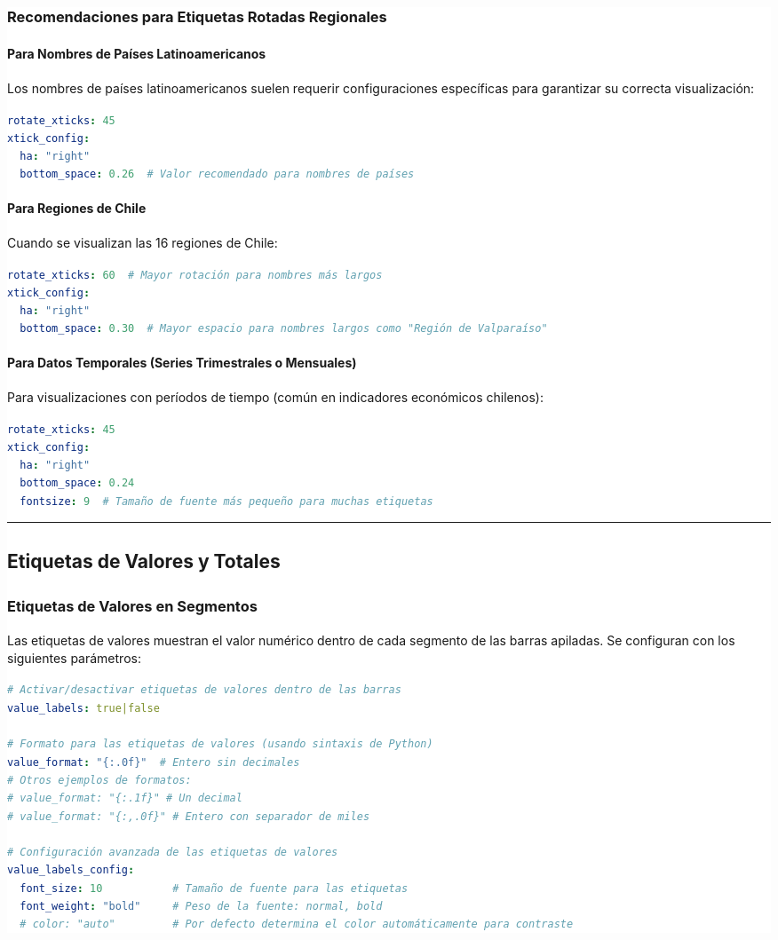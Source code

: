 ### Recomendaciones para Etiquetas Rotadas Regionales

#### Para Nombres de Países Latinoamericanos

Los nombres de países latinoamericanos suelen requerir configuraciones específicas para garantizar su correcta visualización:

```yaml
rotate_xticks: 45
xtick_config:
  ha: "right"
  bottom_space: 0.26  # Valor recomendado para nombres de países
```

#### Para Regiones de Chile

Cuando se visualizan las 16 regiones de Chile:

```yaml
rotate_xticks: 60  # Mayor rotación para nombres más largos
xtick_config:
  ha: "right"
  bottom_space: 0.30  # Mayor espacio para nombres largos como "Región de Valparaíso"
```

#### Para Datos Temporales (Series Trimestrales o Mensuales)

Para visualizaciones con períodos de tiempo (común en indicadores económicos chilenos):

```yaml
rotate_xticks: 45
xtick_config:
  ha: "right"
  bottom_space: 0.24
  fontsize: 9  # Tamaño de fuente más pequeño para muchas etiquetas
```

---

## Etiquetas de Valores y Totales

### Etiquetas de Valores en Segmentos

Las etiquetas de valores muestran el valor numérico dentro de cada segmento de las barras apiladas. Se configuran con los siguientes parámetros:

```yaml
# Activar/desactivar etiquetas de valores dentro de las barras
value_labels: true|false

# Formato para las etiquetas de valores (usando sintaxis de Python)
value_format: "{:.0f}"  # Entero sin decimales
# Otros ejemplos de formatos:
# value_format: "{:.1f}" # Un decimal
# value_format: "{:,.0f}" # Entero con separador de miles

# Configuración avanzada de las etiquetas de valores
value_labels_config:
  font_size: 10           # Tamaño de fuente para las etiquetas
  font_weight: "bold"     # Peso de la fuente: normal, bold
  # color: "auto"         # Por defecto determina el color automáticamente para contraste
```
